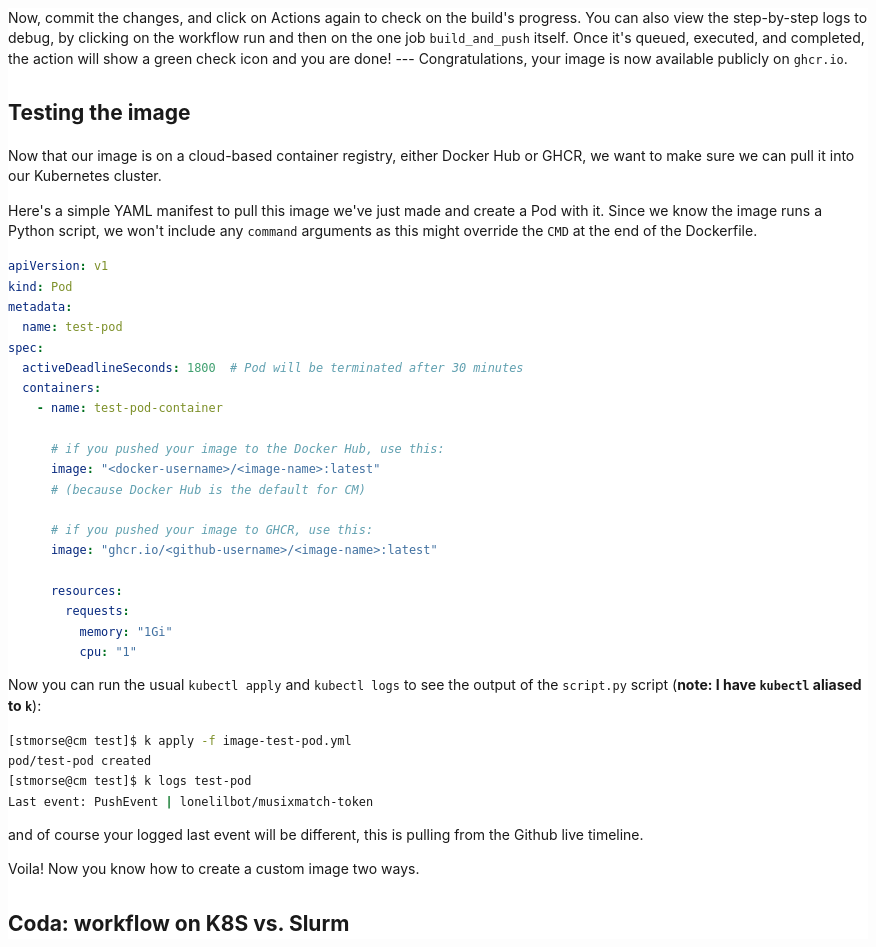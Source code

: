 ```yml
```

Now, commit the changes, and click on Actions again to check on the build's progress.  You can also view the step-by-step logs to debug, by clicking on the workflow run and then on the one job `build_and_push` itself.  Once it's queued, executed, and completed, the action will show a green check icon and you are done! --- Congratulations, your image is now available publicly on `ghcr.io`.

## Testing the image

Now that our image is on a cloud-based container registry, either Docker Hub or GHCR, we want to make sure we can pull it into our Kubernetes cluster.

Here's a simple YAML manifest to pull this image we've just made and create a Pod with it.  Since we know the image runs a Python script, we won't include any `command` arguments as this might override the `CMD` at the end of the Dockerfile.

```yaml
apiVersion: v1
kind: Pod
metadata:
  name: test-pod
spec:
  activeDeadlineSeconds: 1800  # Pod will be terminated after 30 minutes
  containers:
    - name: test-pod-container

      # if you pushed your image to the Docker Hub, use this:
      image: "<docker-username>/<image-name>:latest"
      # (because Docker Hub is the default for CM)

      # if you pushed your image to GHCR, use this:
      image: "ghcr.io/<github-username>/<image-name>:latest"
      
      resources:
        requests:
          memory: "1Gi"
          cpu: "1"
```

Now you can run the usual `kubectl apply` and `kubectl logs` to see the output of the `script.py` script (**note: I have `kubectl` aliased to `k`**):

```bash
[stmorse@cm test]$ k apply -f image-test-pod.yml 
pod/test-pod created
[stmorse@cm test]$ k logs test-pod
Last event: PushEvent | lonelilbot/musixmatch-token
```

and of course your logged last event will be different, this is pulling from the Github live timeline.

Voila!  Now you know how to create a custom image two ways.

## Coda: workflow on K8S vs. Slurm
